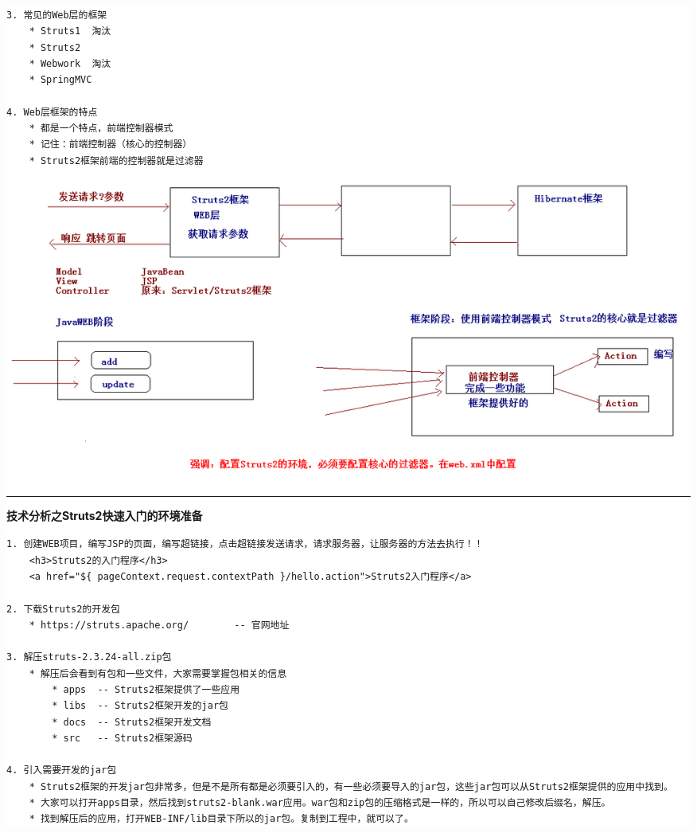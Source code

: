 	3. 常见的Web层的框架
		* Struts1  淘汰
		* Struts2 
		* Webwork  淘汰
		* SpringMVC 
	
	4. Web层框架的特点
		* 都是一个特点，前端控制器模式
		* 记住：前端控制器（核心的控制器）
		* Struts2框架前端的控制器就是过滤器
	
![Image text](https://github.com/ARTAvrilLavigne/ARTAvrilLavigne.github.io/blob/master/myblog/2017-12-31-Struts2/01-%E5%89%8D%E7%AB%AF%E6%8E%A7%E5%88%B6%E5%99%A8%E6%A8%A1%E5%BC%8F.png?raw=true)
	
----------
	
**技术分析之Struts2快速入门的环境准备**
	
	1. 创建WEB项目，编写JSP的页面，编写超链接，点击超链接发送请求，请求服务器，让服务器的方法去执行！！
		<h3>Struts2的入门程序</h3>
		<a href="${ pageContext.request.contextPath }/hello.action">Struts2入门程序</a>
	
	2. 下载Struts2的开发包
		* https://struts.apache.org/		-- 官网地址
	
	3. 解压struts-2.3.24-all.zip包
		* 解压后会看到有包和一些文件，大家需要掌握包相关的信息
			* apps	-- Struts2框架提供了一些应用
			* libs	-- Struts2框架开发的jar包
			* docs	-- Struts2框架开发文档
			* src	-- Struts2框架源码
	
	4. 引入需要开发的jar包
		* Struts2框架的开发jar包非常多，但是不是所有都是必须要引入的，有一些必须要导入的jar包，这些jar包可以从Struts2框架提供的应用中找到。
		* 大家可以打开apps目录，然后找到struts2-blank.war应用。war包和zip包的压缩格式是一样的，所以可以自己修改后缀名，解压。
		* 找到解压后的应用，打开WEB-INF/lib目录下所以的jar包。复制到工程中，就可以了。
	